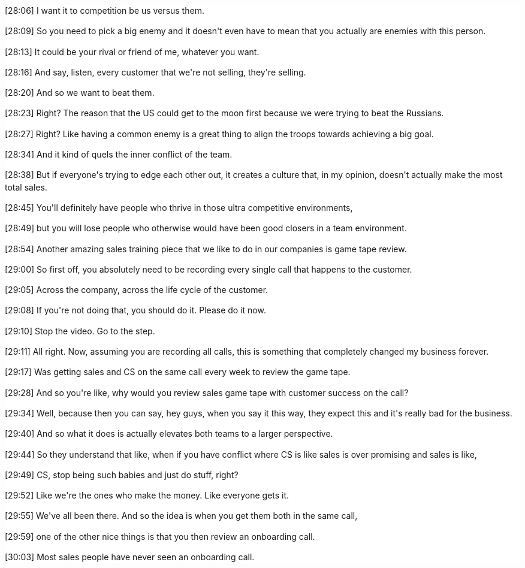 [28:06] I want it to competition be us versus them.

[28:09] So you need to pick a big enemy and it doesn't even have to mean that you actually are enemies with this person.

[28:13] It could be your rival or friend of me, whatever you want.

[28:16] And say, listen, every customer that we're not selling, they're selling.

[28:20] And so we want to beat them.

[28:23] Right? The reason that the US could get to the moon first because we were trying to beat the Russians.

[28:27] Right? Like having a common enemy is a great thing to align the troops towards achieving a big goal.

[28:34] And it kind of quels the inner conflict of the team.

[28:38] But if everyone's trying to edge each other out, it creates a culture that, in my opinion, doesn't actually make the most total sales.

[28:45] You'll definitely have people who thrive in those ultra competitive environments,

[28:49] but you will lose people who otherwise would have been good closers in a team environment.

[28:54] Another amazing sales training piece that we like to do in our companies is game tape review.

[29:00] So first off, you absolutely need to be recording every single call that happens to the customer.

[29:05] Across the company, across the life cycle of the customer.

[29:08] If you're not doing that, you should do it. Please do it now.

[29:10] Stop the video. Go to the step.

[29:11] All right. Now, assuming you are recording all calls, this is something that completely changed my business forever.

[29:17] Was getting sales and CS on the same call every week to review the game tape.

[29:28] And so you're like, why would you review sales game tape with customer success on the call?

[29:34] Well, because then you can say, hey guys, when you say it this way, they expect this and it's really bad for the business.

[29:40] And so what it does is actually elevates both teams to a larger perspective.

[29:44] So they understand that like, when if you have conflict where CS is like sales is over promising and sales is like,

[29:49] CS, stop being such babies and just do stuff, right?

[29:52] Like we're the ones who make the money. Like everyone gets it.

[29:55] We've all been there. And so the idea is when you get them both in the same call,

[29:59] one of the other nice things is that you then review an onboarding call.

[30:03] Most sales people have never seen an onboarding call.
